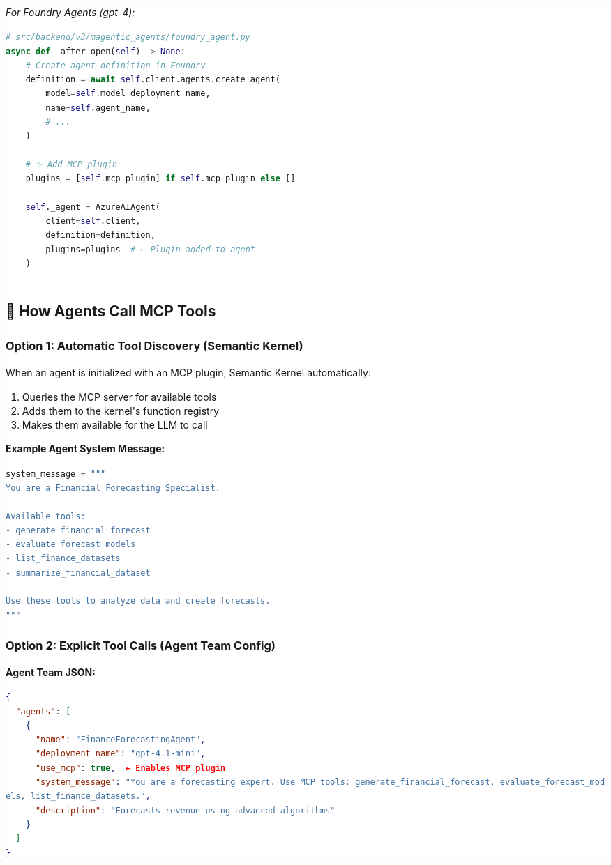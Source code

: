 *For Foundry Agents (gpt-4):*
```python
# src/backend/v3/magentic_agents/foundry_agent.py
async def _after_open(self) -> None:
    # Create agent definition in Foundry
    definition = await self.client.agents.create_agent(
        model=self.model_deployment_name,
        name=self.agent_name,
        # ...
    )
    
    # ✨ Add MCP plugin
    plugins = [self.mcp_plugin] if self.mcp_plugin else []
    
    self._agent = AzureAIAgent(
        client=self.client,
        definition=definition,
        plugins=plugins  # ← Plugin added to agent
    )
```

---

## 🎯 How Agents Call MCP Tools

### Option 1: Automatic Tool Discovery (Semantic Kernel)

When an agent is initialized with an MCP plugin, Semantic Kernel automatically:
1. Queries the MCP server for available tools
2. Adds them to the kernel's function registry
3. Makes them available for the LLM to call

**Example Agent System Message:**
```python
system_message = """
You are a Financial Forecasting Specialist.

Available tools: 
- generate_financial_forecast
- evaluate_forecast_models
- list_finance_datasets
- summarize_financial_dataset

Use these tools to analyze data and create forecasts.
"""
```

### Option 2: Explicit Tool Calls (Agent Team Config)

**Agent Team JSON:**
```json
{
  "agents": [
    {
      "name": "FinanceForecastingAgent",
      "deployment_name": "gpt-4.1-mini",
      "use_mcp": true,  ← Enables MCP plugin
      "system_message": "You are a forecasting expert. Use MCP tools: generate_financial_forecast, evaluate_forecast_models, list_finance_datasets.",
      "description": "Forecasts revenue using advanced algorithms"
    }
  ]
}
```
